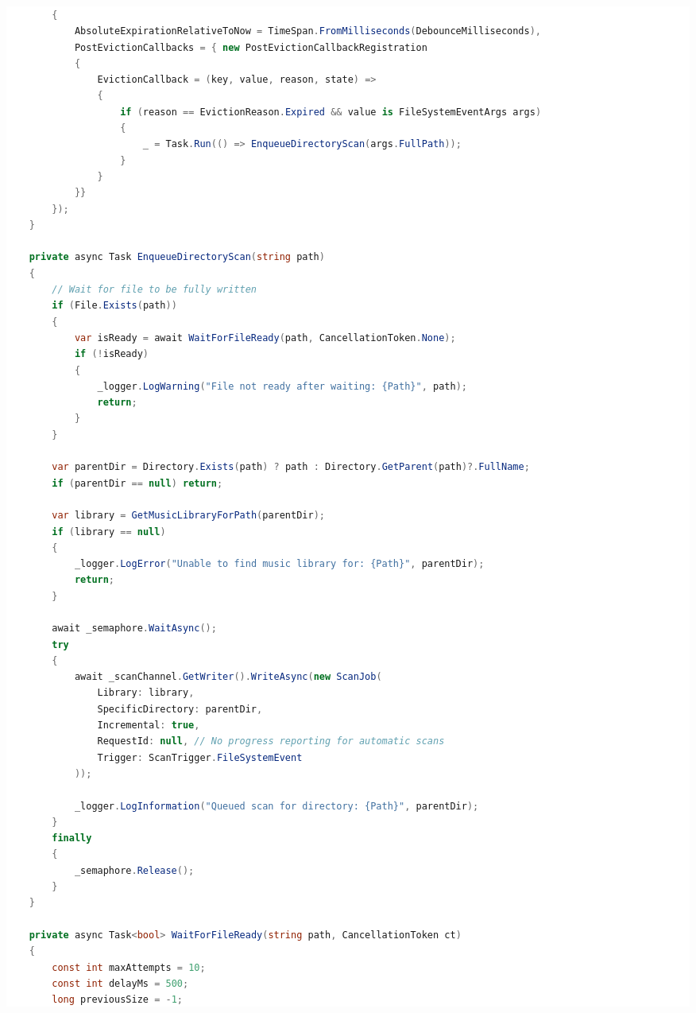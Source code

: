 ```csharp
        {
            AbsoluteExpirationRelativeToNow = TimeSpan.FromMilliseconds(DebounceMilliseconds),
            PostEvictionCallbacks = { new PostEvictionCallbackRegistration
            {
                EvictionCallback = (key, value, reason, state) =>
                {
                    if (reason == EvictionReason.Expired && value is FileSystemEventArgs args)
                    {
                        _ = Task.Run(() => EnqueueDirectoryScan(args.FullPath));
                    }
                }
            }}
        });
    }

    private async Task EnqueueDirectoryScan(string path)
    {
        // Wait for file to be fully written
        if (File.Exists(path))
        {
            var isReady = await WaitForFileReady(path, CancellationToken.None);
            if (!isReady)
            {
                _logger.LogWarning("File not ready after waiting: {Path}", path);
                return;
            }
        }

        var parentDir = Directory.Exists(path) ? path : Directory.GetParent(path)?.FullName;
        if (parentDir == null) return;

        var library = GetMusicLibraryForPath(parentDir);
        if (library == null)
        {
            _logger.LogError("Unable to find music library for: {Path}", parentDir);
            return;
        }

        await _semaphore.WaitAsync();
        try
        {
            await _scanChannel.GetWriter().WriteAsync(new ScanJob(
                Library: library,
                SpecificDirectory: parentDir,
                Incremental: true,
                RequestId: null, // No progress reporting for automatic scans
                Trigger: ScanTrigger.FileSystemEvent
            ));

            _logger.LogInformation("Queued scan for directory: {Path}", parentDir);
        }
        finally
        {
            _semaphore.Release();
        }
    }

    private async Task<bool> WaitForFileReady(string path, CancellationToken ct)
    {
        const int maxAttempts = 10;
        const int delayMs = 500;
        long previousSize = -1;

```